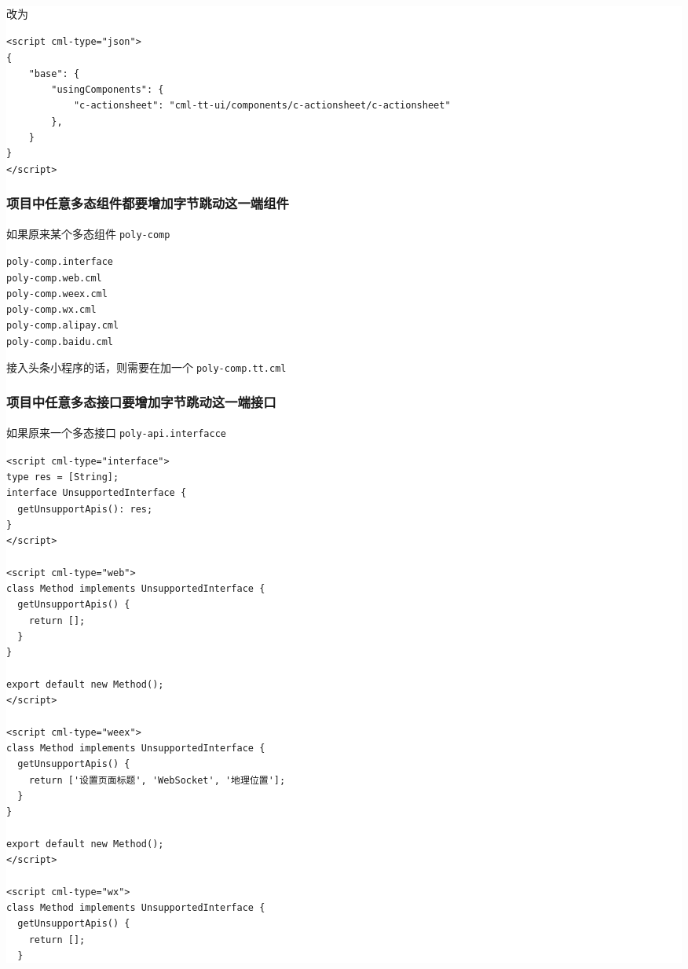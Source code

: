 改为

```vue
<script cml-type="json">
{
    "base": {
        "usingComponents": {
            "c-actionsheet": "cml-tt-ui/components/c-actionsheet/c-actionsheet"
        },
    }
}
</script>
```

### 项目中任意多态组件都要增加字节跳动这一端组件

如果原来某个多态组件 `poly-comp`

```
poly-comp.interface
poly-comp.web.cml
poly-comp.weex.cml
poly-comp.wx.cml
poly-comp.alipay.cml
poly-comp.baidu.cml

```

接入头条小程序的话，则需要在加一个 `poly-comp.tt.cml`

### 项目中任意多态接口要增加字节跳动这一端接口

如果原来一个多态接口 `poly-api.interfacce`

```vue
<script cml-type="interface">
type res = [String];
interface UnsupportedInterface {
  getUnsupportApis(): res;
}
</script>

<script cml-type="web">
class Method implements UnsupportedInterface {
  getUnsupportApis() {
    return [];
  }
}

export default new Method();
</script>

<script cml-type="weex">
class Method implements UnsupportedInterface {
  getUnsupportApis() {
    return ['设置页面标题', 'WebSocket', '地理位置'];
  }
}

export default new Method();
</script>

<script cml-type="wx">
class Method implements UnsupportedInterface {
  getUnsupportApis() {
    return [];
  }
```